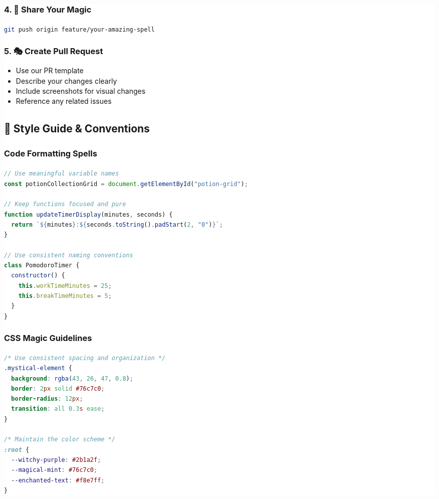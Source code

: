 ### 4. 🚀 Share Your Magic

```bash
git push origin feature/your-amazing-spell
```

### 5. 🎭 Create Pull Request

- Use our PR template
- Describe your changes clearly
- Include screenshots for visual changes
- Reference any related issues

## 🎨 Style Guide & Conventions

### Code Formatting Spells

```javascript
// Use meaningful variable names
const potionCollectionGrid = document.getElementById("potion-grid");

// Keep functions focused and pure
function updateTimerDisplay(minutes, seconds) {
  return `${minutes}:${seconds.toString().padStart(2, "0")}`;
}

// Use consistent naming conventions
class PomodoroTimer {
  constructor() {
    this.workTimeMinutes = 25;
    this.breakTimeMinutes = 5;
  }
}
```

### CSS Magic Guidelines

```css
/* Use consistent spacing and organization */
.mystical-element {
  background: rgba(43, 26, 47, 0.8);
  border: 2px solid #76c7c0;
  border-radius: 12px;
  transition: all 0.3s ease;
}

/* Maintain the color scheme */
:root {
  --witchy-purple: #2b1a2f;
  --magical-mint: #76c7c0;
  --enchanted-text: #f8e7ff;
}
```
